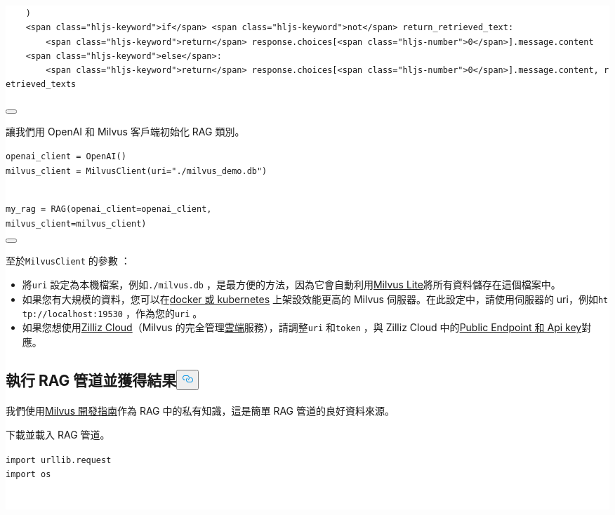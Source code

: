         )
        <span class="hljs-keyword">if</span> <span class="hljs-keyword">not</span> return_retrieved_text:
            <span class="hljs-keyword">return</span> response.choices[<span class="hljs-number">0</span>].message.content
        <span class="hljs-keyword">else</span>:
            <span class="hljs-keyword">return</span> response.choices[<span class="hljs-number">0</span>].message.content, retrieved_texts
<button class="copy-code-btn"></button></code></pre>
<p>讓我們用 OpenAI 和 Milvus 客戶端初始化 RAG 類別。</p>
<pre><code translate="no" class="language-python">openai_client = OpenAI()
milvus_client = MilvusClient(uri=<span class="hljs-string">&quot;./milvus_demo.db&quot;</span>)

my_rag = RAG(openai_client=openai_client, milvus_client=milvus_client)
<button class="copy-code-btn"></button></code></pre>
<div class="alert note">
<p>至於<code translate="no">MilvusClient</code> 的參數 ：</p>
<ul>
<li>將<code translate="no">uri</code> 設定為本機檔案，例如<code translate="no">./milvus.db</code> ，是最方便的方法，因為它會自動利用<a href="https://milvus.io/docs/milvus_lite.md">Milvus Lite</a>將所有資料儲存在這個檔案中。</li>
<li>如果您有大規模的資料，您可以在<a href="https://milvus.io/docs/quickstart.md">docker 或 kubernetes</a> 上架設效能更高的 Milvus 伺服器。在此設定中，請使用伺服器的 uri，例如<code translate="no">http://localhost:19530</code> ，作為您的<code translate="no">uri</code> 。</li>
<li>如果您想使用<a href="https://zilliz.com/cloud">Zilliz Cloud</a>（Milvus 的完全管理<a href="https://docs.zilliz.com/docs/on-zilliz-cloud-console#free-cluster-details">雲端</a>服務），請調整<code translate="no">uri</code> 和<code translate="no">token</code> ，與 Zilliz Cloud 中的<a href="https://docs.zilliz.com/docs/on-zilliz-cloud-console#free-cluster-details">Public Endpoint 和 Api key</a>對應。</li>
</ul>
</div>
<h2 id="Run-the-RAG-pipeline-and-get-results" class="common-anchor-header">執行 RAG 管道並獲得結果<button data-href="#Run-the-RAG-pipeline-and-get-results" class="anchor-icon" translate="no">
      <svg translate="no"
        aria-hidden="true"
        focusable="false"
        height="20"
        version="1.1"
        viewBox="0 0 16 16"
        width="16"
      >
        <path
          fill="#0092E4"
          fill-rule="evenodd"
          d="M4 9h1v1H4c-1.5 0-3-1.69-3-3.5S2.55 3 4 3h4c1.45 0 3 1.69 3 3.5 0 1.41-.91 2.72-2 3.25V8.59c.58-.45 1-1.27 1-2.09C10 5.22 8.98 4 8 4H4c-.98 0-2 1.22-2 2.5S3 9 4 9zm9-3h-1v1h1c1 0 2 1.22 2 2.5S13.98 12 13 12H9c-.98 0-2-1.22-2-2.5 0-.83.42-1.64 1-2.09V6.25c-1.09.53-2 1.84-2 3.25C6 11.31 7.55 13 9 13h4c1.45 0 3-1.69 3-3.5S14.5 6 13 6z"
        ></path>
      </svg>
    </button></h2><p>我們使用<a href="https://github.com/milvus-io/milvus/blob/master/DEVELOPMENT.md">Milvus 開發指南</a>作為 RAG 中的私有知識，這是簡單 RAG 管道的良好資料來源。</p>
<p>下載並載入 RAG 管道。</p>
<pre><code translate="no" class="language-python"><span class="hljs-keyword">import</span> urllib.request
<span class="hljs-keyword">import</span> os
